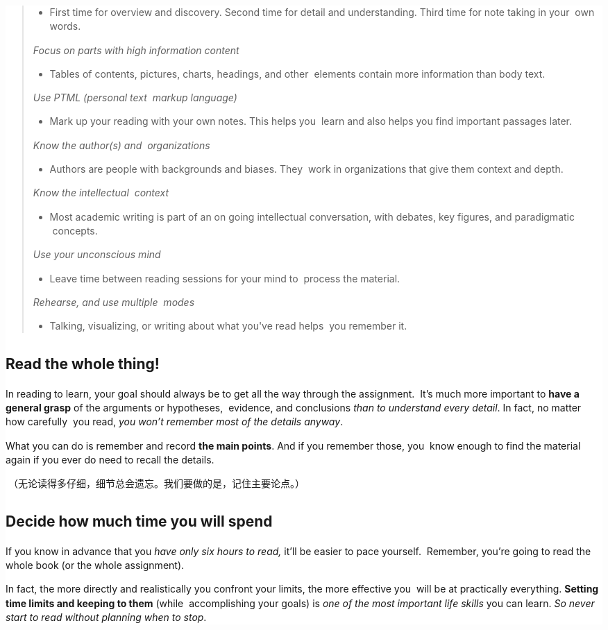 > - First time for overview and discovery. Second time for detail and understanding. Third time for note taking in your  own words.  
>
> *Focus on parts with high information content*  
>
> - Tables of contents, pictures, charts, headings, and other  elements contain more information than body text.  
>
> *Use PTML (personal text  markup language)* 
>
> - Mark up your reading with your own notes. This helps you  learn and also helps you find important passages later.  
>
> *Know the author(s) and  organizations*  
>
> - Authors are people with backgrounds and biases. They  work in organizations that give them context and depth. 
>
> *Know the intellectual  context*  
>
> - Most academic writing is part of an on going intellectual conversation, with debates, key figures, and paradigmatic  concepts.  
>
> *Use your unconscious mind*  
>
> - Leave time between reading sessions for your mind to  process the material.  
>
> *Rehearse, and use multiple  modes*  
>
> - Talking, visualizing, or writing about what you've read helps  you remember it.  
>

## Read the whole thing!

In reading to learn, your goal should always be to get all the way through the assignment.  It’s much more important to **have a general grasp** of the arguments or hypotheses,  evidence, and conclusions *than to understand every detail*. In fact, no matter how carefully  you read, *you won’t remember most of the details anyway*. 

What you can do is remember and record **the main points**. And if you remember those, you  know enough to find the material again if you ever do need to recall the details. 

 （无论读得多仔细，细节总会遗忘。我们要做的是，记住主要论点。）

## Decide how much time you will spend

If you know in advance that you *have only six hours to read,* it’ll be easier to pace yourself.  Remember, you’re going to read the whole book (or the whole assignment).

In fact, the more directly and realistically you confront your limits, the more effective you  will be at practically everything. **Setting time limits and keeping to them** (while  accomplishing your goals) is *one of the most important life skills* you can learn. *So never start to read without planning when to stop*.
